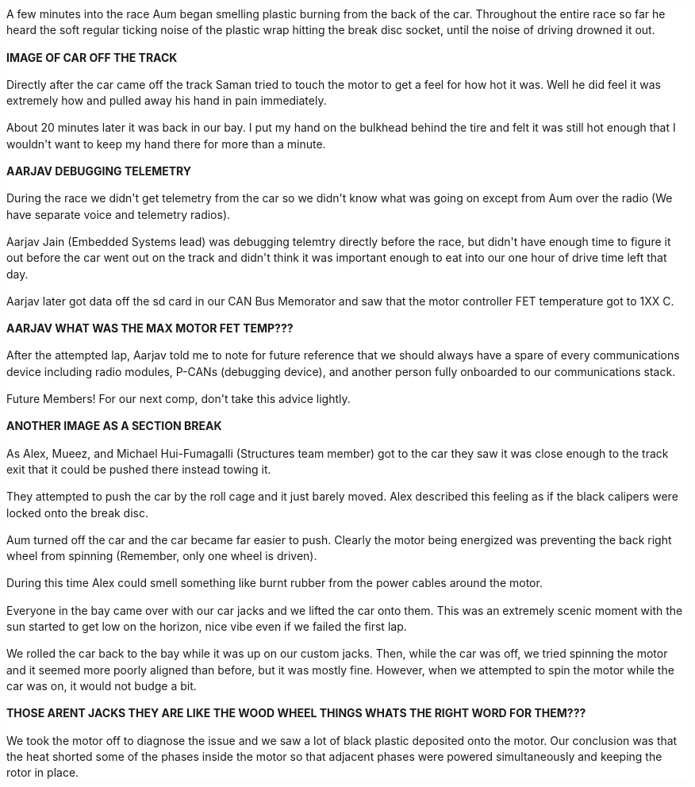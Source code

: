 A few minutes into the race Aum began smelling plastic burning from the back of the car. Throughout the entire race so far he heard the soft regular ticking noise of the plastic wrap hitting the break disc socket, until the noise of driving drowned it out. 

**IMAGE OF CAR OFF THE TRACK**

Directly after the car came off the track Saman tried to touch the motor to get a feel for how hot it was. Well he did feel it was extremely how and pulled away his hand in pain immediately.

About 20 minutes later it was back in our bay. I put my hand on the bulkhead behind the tire and felt it was still hot enough that I wouldn't want to keep my hand there for more than a minute. 

**AARJAV DEBUGGING TELEMETRY**

During the race we didn't get telemetry from the car so we didn't know what was going on except from Aum over the radio (We have separate voice and telemetry radios).

Aarjav Jain (Embedded Systems lead) was debugging telemtry directly before the race, but didn't have enough time to figure it out before the car went out on the track and didn't think it was important enough to eat into our one hour of drive time left that day.

Aarjav later got data off the sd card in our CAN Bus Memorator and saw that the motor controller FET temperature got to 1XX C.

**AARJAV WHAT WAS THE MAX MOTOR FET TEMP???**

After the attempted lap, Aarjav told me to note for future reference that we should always have a spare of every communications device including radio modules, P-CANs (debugging device), and another person fully onboarded to our communications stack.

Future Members! For our next comp, don't take this advice lightly.

**ANOTHER IMAGE AS A SECTION BREAK**

As Alex, Mueez, and Michael Hui-Fumagalli (Structures team member) got to the car they saw it was close enough to the track exit that it could be pushed there instead towing it. 

They attempted to push the car by the roll cage and it just barely moved. Alex described this feeling as if the black calipers were locked onto the break disc.

Aum turned off the car and the car became far easier to push. Clearly the motor being energized was preventing the back right wheel from spinning (Remember, only one wheel is driven). 

During this time Alex could smell something like burnt rubber from the power cables around the motor.

Everyone in the bay came over with our car jacks and we lifted the car onto them. This was an extremely scenic moment with the sun started to get low on the horizon, nice vibe even if we failed the first lap.

We rolled the car back to the bay while it was up on our custom jacks. Then, while the car was off, we tried spinning the motor and it seemed more poorly aligned than before, but it was mostly fine. However, when we attempted to spin the motor while the car was on, it would not budge a bit.

**THOSE ARENT JACKS THEY ARE LIKE THE WOOD WHEEL THINGS WHATS THE RIGHT WORD FOR THEM???**

We took the motor off to diagnose the issue and we saw a lot of black plastic deposited onto the motor. Our conclusion was that the heat shorted some of the phases inside the motor so that adjacent phases were powered simultaneously and keeping the rotor in place.
